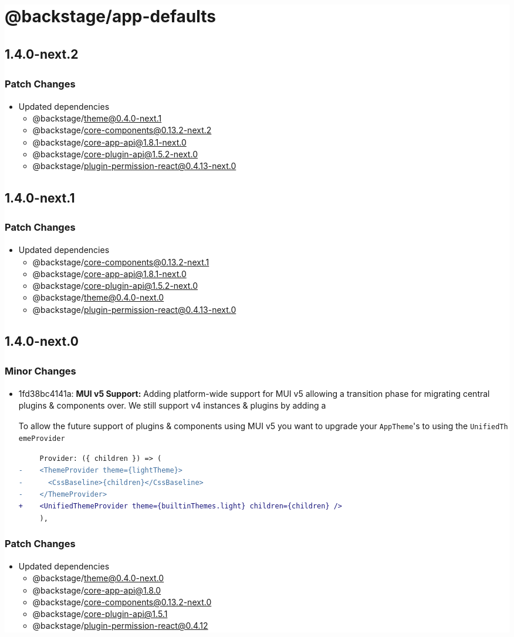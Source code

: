 # @backstage/app-defaults

## 1.4.0-next.2

### Patch Changes

- Updated dependencies
  - @backstage/theme@0.4.0-next.1
  - @backstage/core-components@0.13.2-next.2
  - @backstage/core-app-api@1.8.1-next.0
  - @backstage/core-plugin-api@1.5.2-next.0
  - @backstage/plugin-permission-react@0.4.13-next.0

## 1.4.0-next.1

### Patch Changes

- Updated dependencies
  - @backstage/core-components@0.13.2-next.1
  - @backstage/core-app-api@1.8.1-next.0
  - @backstage/core-plugin-api@1.5.2-next.0
  - @backstage/theme@0.4.0-next.0
  - @backstage/plugin-permission-react@0.4.13-next.0

## 1.4.0-next.0

### Minor Changes

- 1fd38bc4141a: **MUI v5 Support:** Adding platform-wide support for MUI v5 allowing a transition phase for migrating central plugins & components over. We still support v4 instances & plugins by adding a

  To allow the future support of plugins & components using MUI v5 you want to upgrade your `AppTheme`'s to using the `UnifiedThemeProvider`

  ```diff
       Provider: ({ children }) => (
  -    <ThemeProvider theme={lightTheme}>
  -      <CssBaseline>{children}</CssBaseline>
  -    </ThemeProvider>
  +    <UnifiedThemeProvider theme={builtinThemes.light} children={children} />
       ),
  ```

### Patch Changes

- Updated dependencies
  - @backstage/theme@0.4.0-next.0
  - @backstage/core-app-api@1.8.0
  - @backstage/core-components@0.13.2-next.0
  - @backstage/core-plugin-api@1.5.1
  - @backstage/plugin-permission-react@0.4.12
